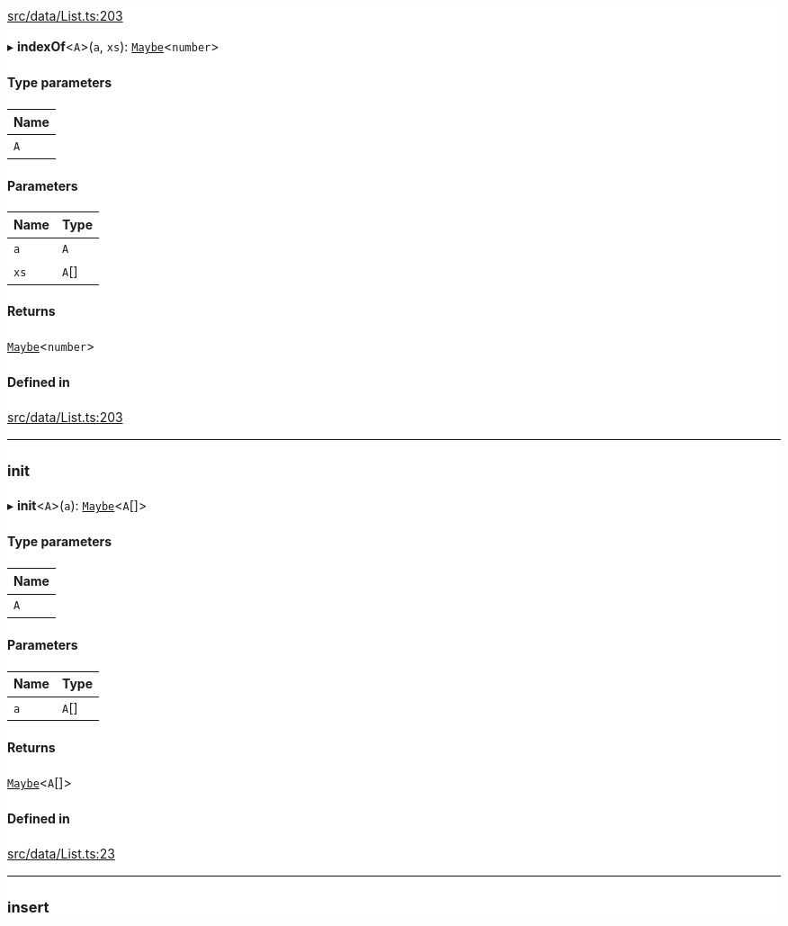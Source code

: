 [src/data/List.ts:203](https://github.com/jonlaing/shonad/blob/eb3a480/src/data/List.ts#L203)

▸ **indexOf**<`A`\>(`a`, `xs`): [`Maybe`](../classes/maybe.Maybe.md)<`number`\>

#### Type parameters

| Name |
| :------ |
| `A` |

#### Parameters

| Name | Type |
| :------ | :------ |
| `a` | `A` |
| `xs` | `A`[] |

#### Returns

[`Maybe`](../classes/maybe.Maybe.md)<`number`\>

#### Defined in

[src/data/List.ts:203](https://github.com/jonlaing/shonad/blob/eb3a480/src/data/List.ts#L203)

___

### init

▸ **init**<`A`\>(`a`): [`Maybe`](../classes/maybe.Maybe.md)<`A`[]\>

#### Type parameters

| Name |
| :------ |
| `A` |

#### Parameters

| Name | Type |
| :------ | :------ |
| `a` | `A`[] |

#### Returns

[`Maybe`](../classes/maybe.Maybe.md)<`A`[]\>

#### Defined in

[src/data/List.ts:23](https://github.com/jonlaing/shonad/blob/eb3a480/src/data/List.ts#L23)

___

### insert
